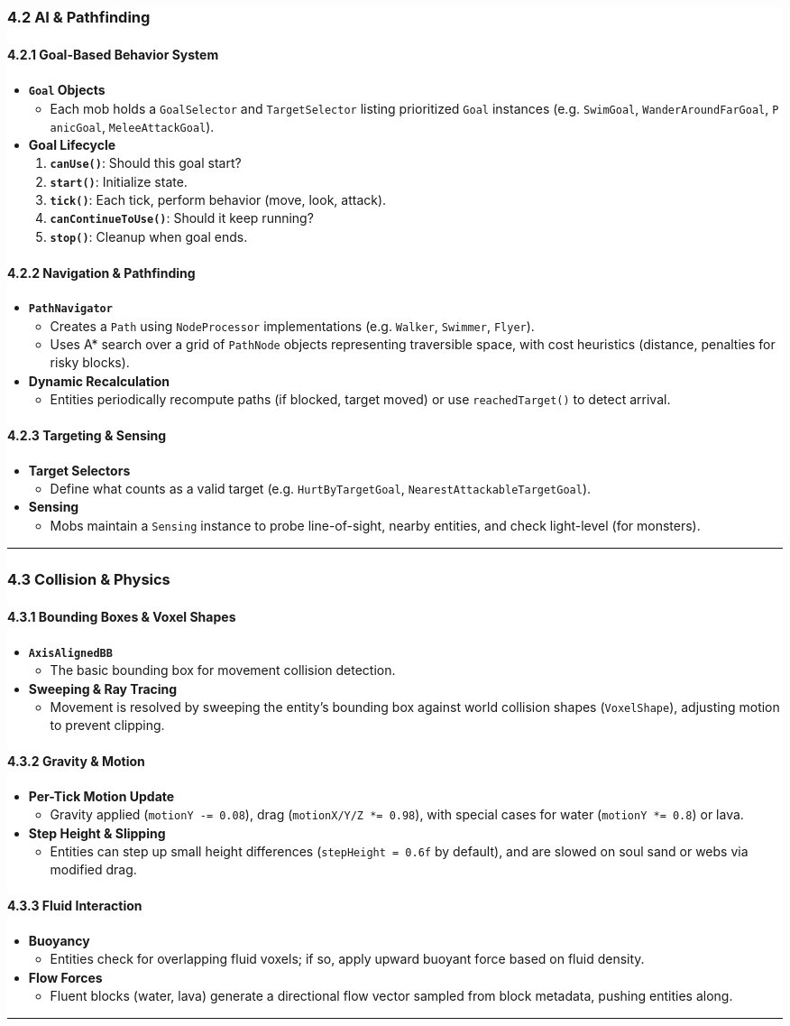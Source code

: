 
### 4.2 AI & Pathfinding

#### 4.2.1 Goal-Based Behavior System
* **`Goal` Objects**
  * Each mob holds a `GoalSelector` and `TargetSelector` listing prioritized `Goal` instances (e.g. `SwimGoal`, `WanderAroundFarGoal`, `PanicGoal`, `MeleeAttackGoal`).
* **Goal Lifecycle**
  1. **`canUse()`**: Should this goal start?
  2. **`start()`**: Initialize state.
  3. **`tick()`**: Each tick, perform behavior (move, look, attack).
  4. **`canContinueToUse()`**: Should it keep running?
  5. **`stop()`**: Cleanup when goal ends.

#### 4.2.2 Navigation & Pathfinding
* **`PathNavigator`**
  * Creates a `Path` using `NodeProcessor` implementations (e.g. `Walker`, `Swimmer`, `Flyer`).
  * Uses A\* search over a grid of `PathNode` objects representing traversible space, with cost heuristics (distance, penalties for risky blocks).
* **Dynamic Recalculation**
  * Entities periodically recompute paths (if blocked, target moved) or use `reachedTarget()` to detect arrival.

#### 4.2.3 Targeting & Sensing
* **Target Selectors**
  * Define what counts as a valid target (e.g. `HurtByTargetGoal`, `NearestAttackableTargetGoal`).
* **Sensing**
  * Mobs maintain a `Sensing` instance to probe line-of-sight, nearby entities, and check light-level (for monsters).

---

### 4.3 Collision & Physics

#### 4.3.1 Bounding Boxes & Voxel Shapes
* **`AxisAlignedBB`**
  * The basic bounding box for movement collision detection.
* **Sweeping & Ray Tracing**
  * Movement is resolved by sweeping the entity’s bounding box against world collision shapes (`VoxelShape`), adjusting motion to prevent clipping.

#### 4.3.2 Gravity & Motion
* **Per-Tick Motion Update**
  * Gravity applied (`motionY -= 0.08`), drag (`motionX/Y/Z *= 0.98`), with special cases for water (`motionY *= 0.8`) or lava.
* **Step Height & Slipping**
  * Entities can step up small height differences (`stepHeight = 0.6f` by default), and are slowed on soul sand or webs via modified drag.

#### 4.3.3 Fluid Interaction
* **Buoyancy**
  * Entities check for overlapping fluid voxels; if so, apply upward buoyant force based on fluid density.
* **Flow Forces**
  * Fluent blocks (water, lava) generate a directional flow vector sampled from block metadata, pushing entities along.

---